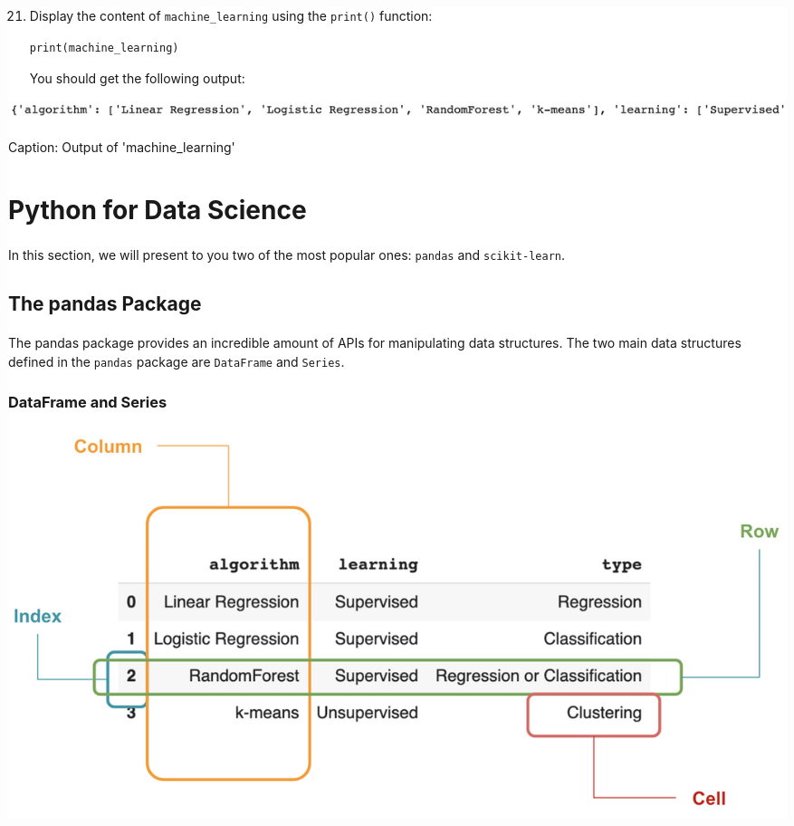 
21. Display the content of `machine_learning` using the
    `print()` function:

    ```
    print(machine_learning)
    ```


    You should get the following output:

    
![](./images/B15019_01_27.jpg)


Caption: Output of \'machine\_learning\'



Python for Data Science
=======================


In this section, we will present to you two of the most popular ones:
`pandas` and `scikit-learn`.



The pandas Package
------------------

The pandas package provides an incredible amount of APIs for
manipulating data structures. The two main data structures defined in
the `pandas` package are `DataFrame` and
`Series`.



### DataFrame and Series


![](./images/B15019_01_28.jpg)
